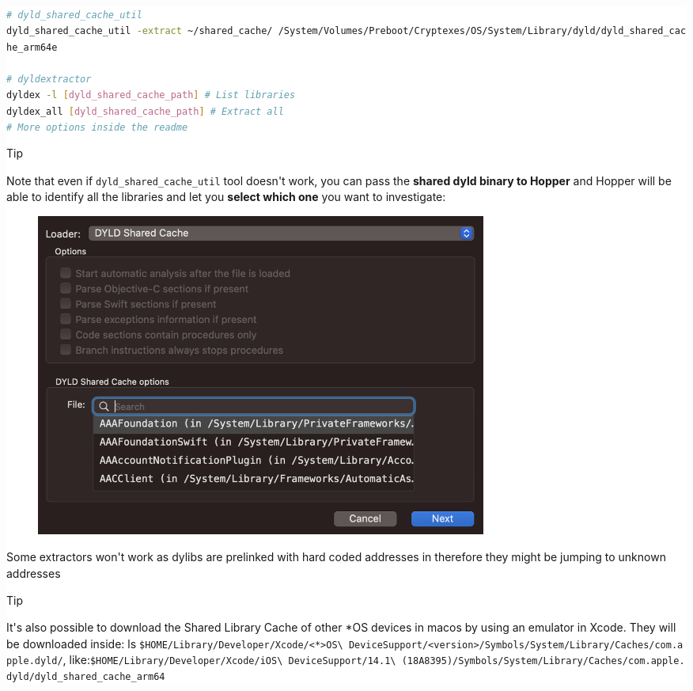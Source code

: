 ```bash
# dyld_shared_cache_util
dyld_shared_cache_util -extract ~/shared_cache/ /System/Volumes/Preboot/Cryptexes/OS/System/Library/dyld/dyld_shared_cache_arm64e

# dyldextractor
dyldex -l [dyld_shared_cache_path] # List libraries
dyldex_all [dyld_shared_cache_path] # Extract all
# More options inside the readme
```

> [!TIP]
> Note that even if `dyld_shared_cache_util` tool doesn't work, you can pass the **shared dyld binary to Hopper** and Hopper will be able to identify all the libraries and let you **select which one** you want to investigate:

<figure><img src="../../../images/image (1152).png" alt="" width="563"><figcaption></figcaption></figure>

Some extractors won't work as dylibs are prelinked with hard coded addresses in therefore they might be jumping to unknown addresses

> [!TIP]
> It's also possible to download the Shared Library Cache of other \*OS devices in macos by using an emulator in Xcode. They will be downloaded inside: ls `$HOME/Library/Developer/Xcode/<*>OS\ DeviceSupport/<version>/Symbols/System/Library/Caches/com.apple.dyld/`, like:`$HOME/Library/Developer/Xcode/iOS\ DeviceSupport/14.1\ (18A8395)/Symbols/System/Library/Caches/com.apple.dyld/dyld_shared_cache_arm64`
